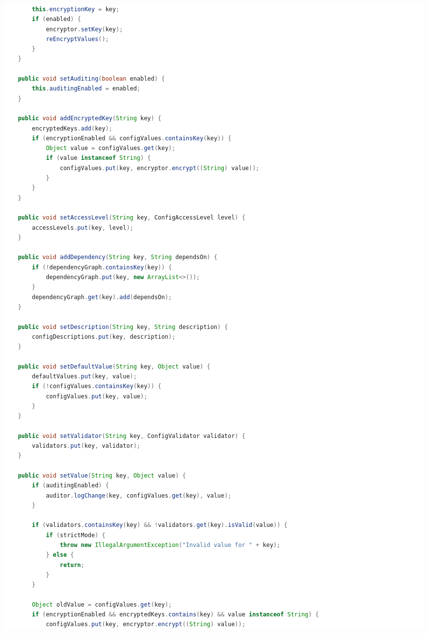 ```java
        this.encryptionKey = key;
        if (enabled) {
            encryptor.setKey(key);
            reEncryptValues();
        }
    }
    
    public void setAuditing(boolean enabled) {
        this.auditingEnabled = enabled;
    }
    
    public void addEncryptedKey(String key) {
        encryptedKeys.add(key);
        if (encryptionEnabled && configValues.containsKey(key)) {
            Object value = configValues.get(key);
            if (value instanceof String) {
                configValues.put(key, encryptor.encrypt((String) value));
            }
        }
    }
    
    public void setAccessLevel(String key, ConfigAccessLevel level) {
        accessLevels.put(key, level);
    }
    
    public void addDependency(String key, String dependsOn) {
        if (!dependencyGraph.containsKey(key)) {
            dependencyGraph.put(key, new ArrayList<>());
        }
        dependencyGraph.get(key).add(dependsOn);
    }
    
    public void setDescription(String key, String description) {
        configDescriptions.put(key, description);
    }
    
    public void setDefaultValue(String key, Object value) {
        defaultValues.put(key, value);
        if (!configValues.containsKey(key)) {
            configValues.put(key, value);
        }
    }
    
    public void setValidator(String key, ConfigValidator validator) {
        validators.put(key, validator);
    }
    
    public void setValue(String key, Object value) {
        if (auditingEnabled) {
            auditor.logChange(key, configValues.get(key), value);
        }
        
        if (validators.containsKey(key) && !validators.get(key).isValid(value)) {
            if (strictMode) {
                throw new IllegalArgumentException("Invalid value for " + key);
            } else {
                return;
            }
        }
        
        Object oldValue = configValues.get(key);
        if (encryptionEnabled && encryptedKeys.contains(key) && value instanceof String) {
            configValues.put(key, encryptor.encrypt((String) value));
```